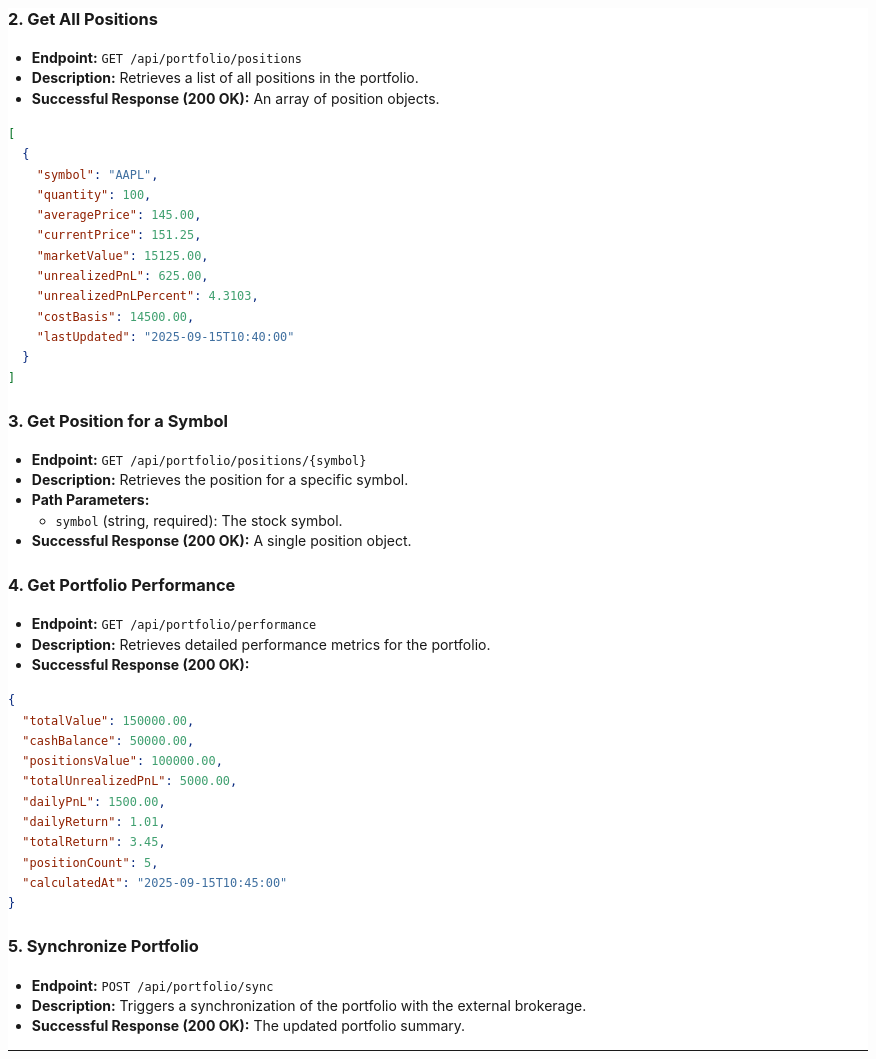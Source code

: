 ### 2. Get All Positions

*   **Endpoint:** `GET /api/portfolio/positions`
*   **Description:** Retrieves a list of all positions in the portfolio.
*   **Successful Response (200 OK):** An array of position objects.

```json
[
  {
    "symbol": "AAPL",
    "quantity": 100,
    "averagePrice": 145.00,
    "currentPrice": 151.25,
    "marketValue": 15125.00,
    "unrealizedPnL": 625.00,
    "unrealizedPnLPercent": 4.3103,
    "costBasis": 14500.00,
    "lastUpdated": "2025-09-15T10:40:00"
  }
]
```

### 3. Get Position for a Symbol

*   **Endpoint:** `GET /api/portfolio/positions/{symbol}`
*   **Description:** Retrieves the position for a specific symbol.
*   **Path Parameters:**
    *   `symbol` (string, required): The stock symbol.
*   **Successful Response (200 OK):** A single position object.

### 4. Get Portfolio Performance

*   **Endpoint:** `GET /api/portfolio/performance`
*   **Description:** Retrieves detailed performance metrics for the portfolio.
*   **Successful Response (200 OK):**

```json
{
  "totalValue": 150000.00,
  "cashBalance": 50000.00,
  "positionsValue": 100000.00,
  "totalUnrealizedPnL": 5000.00,
  "dailyPnL": 1500.00,
  "dailyReturn": 1.01,
  "totalReturn": 3.45,
  "positionCount": 5,
  "calculatedAt": "2025-09-15T10:45:00"
}
```

### 5. Synchronize Portfolio

*   **Endpoint:** `POST /api/portfolio/sync`
*   **Description:** Triggers a synchronization of the portfolio with the external brokerage.
*   **Successful Response (200 OK):** The updated portfolio summary.

---